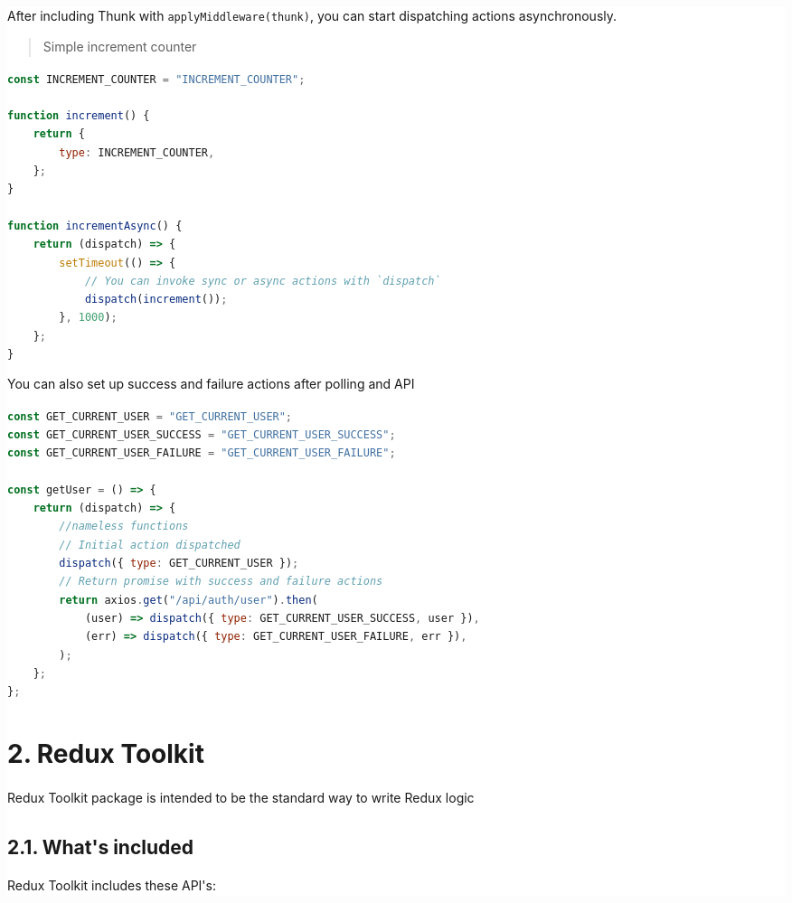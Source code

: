 After including Thunk with `applyMiddleware(thunk)`, you can start dispatching actions asynchronously.

> Simple increment counter

```js
const INCREMENT_COUNTER = "INCREMENT_COUNTER";

function increment() {
    return {
        type: INCREMENT_COUNTER,
    };
}

function incrementAsync() {
    return (dispatch) => {
        setTimeout(() => {
            // You can invoke sync or async actions with `dispatch`
            dispatch(increment());
        }, 1000);
    };
}
```

You can also set up success and failure actions after polling and API

```js
const GET_CURRENT_USER = "GET_CURRENT_USER";
const GET_CURRENT_USER_SUCCESS = "GET_CURRENT_USER_SUCCESS";
const GET_CURRENT_USER_FAILURE = "GET_CURRENT_USER_FAILURE";

const getUser = () => {
    return (dispatch) => {
        //nameless functions
        // Initial action dispatched
        dispatch({ type: GET_CURRENT_USER });
        // Return promise with success and failure actions
        return axios.get("/api/auth/user").then(
            (user) => dispatch({ type: GET_CURRENT_USER_SUCCESS, user }),
            (err) => dispatch({ type: GET_CURRENT_USER_FAILURE, err }),
        );
    };
};
```

# 2. Redux Toolkit

Redux Toolkit package is intended to be the standard way to write Redux logic

## 2.1. What's included

Redux Toolkit includes these API's:
